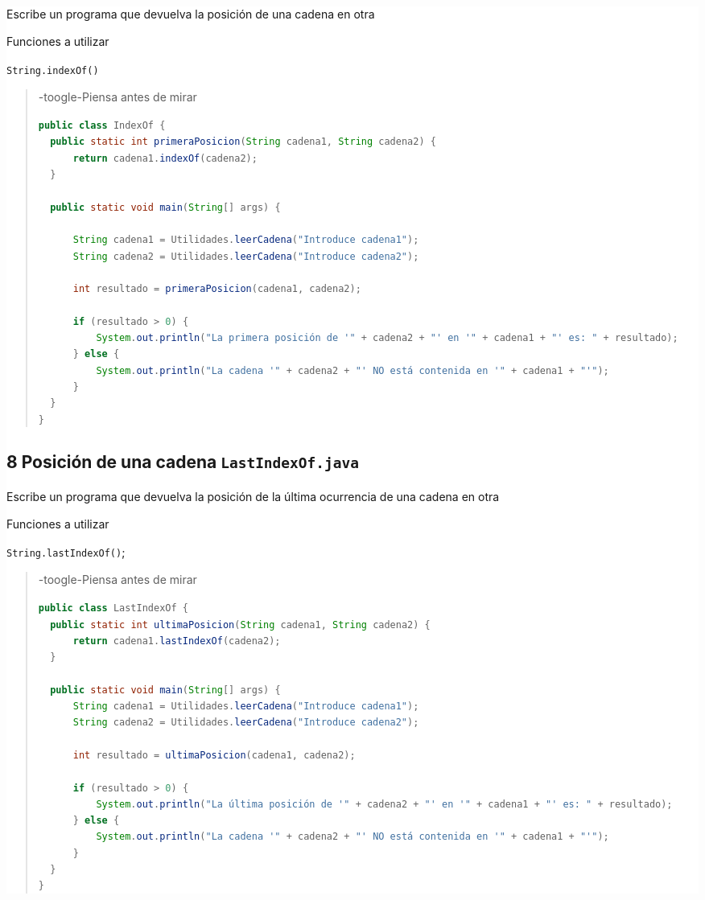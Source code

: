 Escribe un programa que devuelva la posición de una cadena en otra

Funciones a utilizar

`String.indexOf()`

> -toogle-Piensa antes de mirar
>
> ```java
> public class IndexOf {
> 	public static int primeraPosicion(String cadena1, String cadena2) {
> 		return cadena1.indexOf(cadena2);
> 	}
> 
> 	public static void main(String[] args) {
> 
> 		String cadena1 = Utilidades.leerCadena("Introduce cadena1");
> 		String cadena2 = Utilidades.leerCadena("Introduce cadena2");
> 
> 		int resultado = primeraPosicion(cadena1, cadena2);
> 
> 		if (resultado > 0) {
> 			System.out.println("La primera posición de '" + cadena2 + "' en '" + cadena1 + "' es: " + resultado);
> 		} else {
> 			System.out.println("La cadena '" + cadena2 + "' NO está contenida en '" + cadena1 + "'");
> 		}
> 	}
> }
> ```

## 8 Posición de una cadena `LastIndexOf.java`

Escribe un programa que devuelva la posición de la última ocurrencia de  una cadena en otra

Funciones a utilizar

`String.lastIndexOf()`;

> -toogle-Piensa antes de mirar
>
> ```java
> public class LastIndexOf {
> 	public static int ultimaPosicion(String cadena1, String cadena2) {
> 		return cadena1.lastIndexOf(cadena2);
> 	}
> 
> 	public static void main(String[] args) {
> 		String cadena1 = Utilidades.leerCadena("Introduce cadena1");
> 		String cadena2 = Utilidades.leerCadena("Introduce cadena2");
> 
> 		int resultado = ultimaPosicion(cadena1, cadena2);
> 
> 		if (resultado > 0) {
> 			System.out.println("La última posición de '" + cadena2 + "' en '" + cadena1 + "' es: " + resultado);
> 		} else {
> 			System.out.println("La cadena '" + cadena2 + "' NO está contenida en '" + cadena1 + "'");
> 		}
> 	}
> }
> ```
